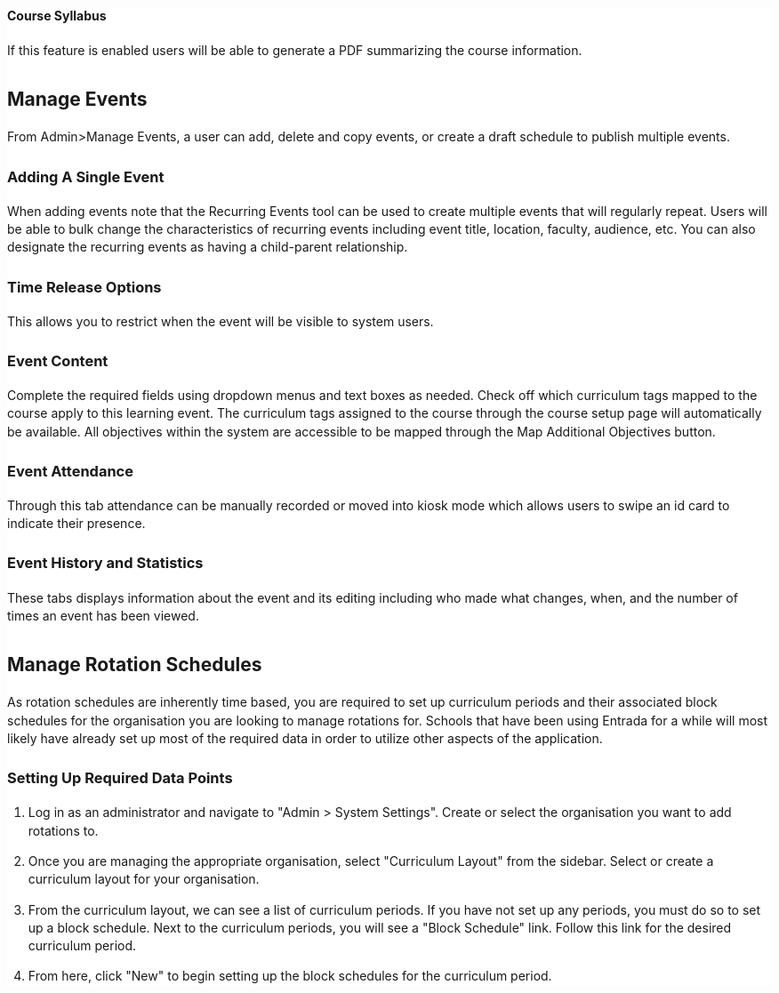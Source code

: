 #### Course Syllabus
If this feature is enabled users will be able to generate a PDF summarizing the course information.

## Manage Events
From Admin>Manage Events, a user can add, delete and copy events, or create a draft schedule to publish multiple events.

### Adding A Single Event
When adding events note that the Recurring Events tool can be used to create multiple events that will regularly repeat. Users will be able to bulk change the characteristics of recurring events including event title, location, faculty, audience, etc. You can also designate the recurring events as having a child-parent relationship.

### Time Release Options
This allows you to restrict when the event will be visible to system users.

### Event Content
Complete the required fields using dropdown menus and text boxes as needed. Check off which curriculum tags mapped to the course apply to this learning event.  The curriculum tags assigned to the course through the course setup page will automatically be available.  All objectives within the system are accessible to be mapped through the Map Additional Objectives button.

### Event Attendance
Through this tab attendance can be manually recorded or moved into kiosk mode which allows users to swipe an id card to indicate their presence.

### Event History and Statistics
These tabs displays information about the event and its editing including who made what changes, when, and the number of times an event has been viewed.

## Manage Rotation Schedules
As rotation schedules are inherently time based, you are required to set up curriculum periods and their associated block schedules for the organisation you are looking to manage rotations for. Schools that have been using Entrada for a while will most likely have already set up most of the required data in order to utilize other aspects of the application.

### Setting Up Required Data Points

1. Log in as an administrator and navigate to "Admin > System Settings". Create or select the organisation you want to add rotations to.

2. Once you are managing the appropriate organisation, select "Curriculum Layout" from the sidebar. Select or create a curriculum layout for your organisation.

3. From the curriculum layout, we can see a list of curriculum periods. If you have not set up any periods, you must do so to set up a block schedule. Next to the curriculum periods, you will see a "Block Schedule" link. Follow this link for the desired curriculum period.

4. From here, click "New" to begin setting up the block schedules for the curriculum period.
